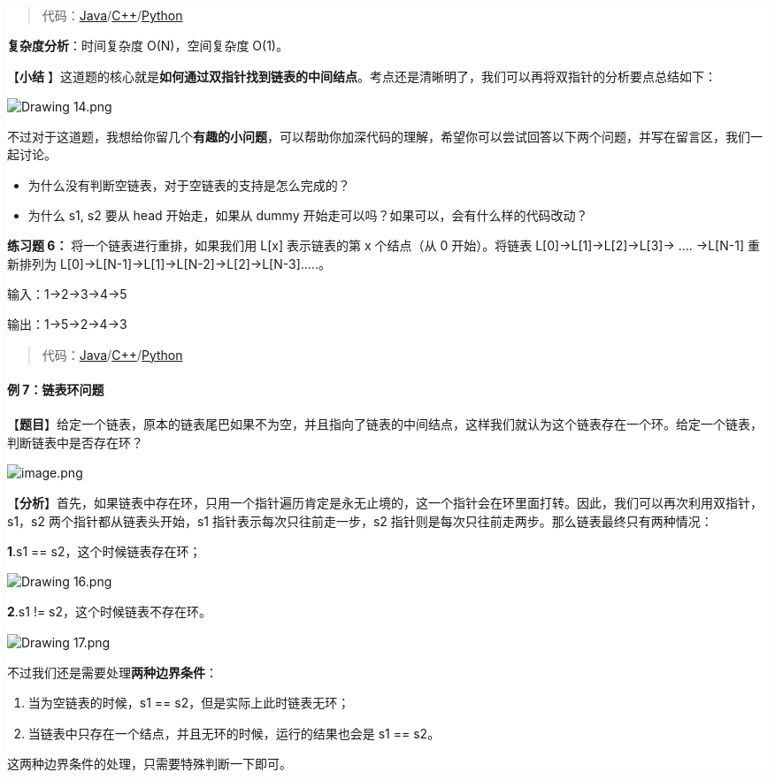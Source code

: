 > 代码：[Java](https://github.com/lagoueduCol/Algorithm-Dryad/blob/main/05.LinkedList/splitList.java)/[C++](https://github.com/lagoueduCol/Algorithm-Dryad/blob/main/05.LinkedList/splitList.cpp)/[Python](https://github.com/lagoueduCol/Algorithm-Dryad/blob/main/05.LinkedList/splitList.py)

**复杂度分析**：时间复杂度 O(N)，空间复杂度 O(1)。

【**小结** 】这道题的核心就是**如何通过双指针找到链表的中间结点**。考点还是清晰明了，我们可以再将双指针的分析要点总结如下：


<Image alt="Drawing 14.png" src="https://s0.lgstatic.com/i/image6/M01/1A/5B/Cgp9HWBLPPiAZ1ICAACcFHDKHnU280.png"/> 


不过对于这道题，我想给你留几个**有趣的小问题**，可以帮助你加深代码的理解，希望你可以尝试回答以下两个问题，并写在留言区，我们一起讨论。

* 为什么没有判断空链表，对于空链表的支持是怎么完成的？

* 为什么 s1, s2 要从 head 开始走，如果从 dummy 开始走可以吗？如果可以，会有什么样的代码改动？

**练习题 6：** 将一个链表进行重排，如果我们用 L\[x\] 表示链表的第 x 个结点（从 0 开始）。将链表 L\[0\]-\>L\[1\]-\>L\[2\]-\>L\[3\]-\> .... -\>L\[N-1\] 重新排列为 L\[0\]-\>L\[N-1\]-\>L\[1\]-\>L\[N-2\]-\>L\[2\]-\>L\[N-3\].....。

输入：1-\>2-\>3-\>4-\>5

输出：1-\>5-\>2-\>4-\>3
> 代码：[Java](https://github.com/lagoueduCol/Algorithm-Dryad/blob/main/05.LinkedList/143.%E9%87%8D%E6%8E%92%E9%93%BE%E8%A1%A8.java)/[C++](https://github.com/lagoueduCol/Algorithm-Dryad/blob/main/05.LinkedList/143.%E9%87%8D%E6%8E%92%E9%93%BE%E8%A1%A8.cpp)/[Python](https://github.com/lagoueduCol/Algorithm-Dryad/blob/main/05.LinkedList/143.%E9%87%8D%E6%8E%92%E9%93%BE%E8%A1%A8.py)

#### 例 7：链表环问题

【**题目**】给定一个链表，原本的链表尾巴如果不为空，并且指向了链表的中间结点，这样我们就认为这个链表存在一个环。给定一个链表，判断链表中是否存在环？


<Image alt="image.png" src="https://s0.lgstatic.com/i/image6/M00/1D/11/Cgp9HWBPHjeAJc-1AACG-G5vmvk152.png"/> 


【**分析**】首先，如果链表中存在环，只用一个指针遍历肯定是永无止境的，这一个指针会在环里面打转。因此，我们可以再次利用双指针，s1，s2 两个指针都从链表头开始，s1 指针表示每次只往前走一步，s2 指针则是每次只往前走两步。那么链表最终只有两种情况：

**1**.s1 == s2，这个时候链表存在环；


<Image alt="Drawing 16.png" src="https://s0.lgstatic.com/i/image6/M01/1A/58/CioPOWBLPQ-ARKeiAABYprWvhEY284.png"/> 


**2**.s1 != s2，这个时候链表不存在环。


<Image alt="Drawing 17.png" src="https://s0.lgstatic.com/i/image6/M01/1A/58/CioPOWBLPRyAebn8AABOBQ3Pto0204.png"/> 


不过我们还是需要处理**两种边界条件**：

1. 当为空链表的时候，s1 == s2，但是实际上此时链表无环；

2. 当链表中只存在一个结点，并且无环的时候，运行的结果也会是 s1 == s2。

这两种边界条件的处理，只需要特殊判断一下即可。

